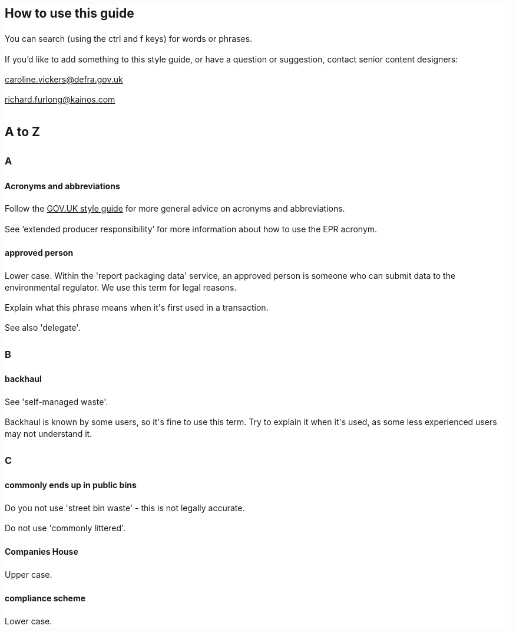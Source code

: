 ## How to use this guide

You can search (using the ctrl and f keys) for words or phrases. 

If you’d like to add something to this style guide, or have a question or suggestion, contact senior content designers:

caroline.vickers@defra.gov.uk 

richard.furlong@kainos.com

## A to Z

### A


#### Acronyms and abbreviations

Follow the [GOV.UK style guide](https://www.gov.uk/guidance/style-guide) for more general advice on acronyms and abbreviations.

See ‘extended producer responsibility’ for more information about how to use the EPR acronym.

#### approved person

Lower case. Within the 'report packaging data' service, an approved person is someone who can submit data to the environmental regulator. We use this term for legal reasons. 

Explain what this phrase means when it's first used in a transaction. 

See also 'delegate'.

### B

#### backhaul

See 'self-managed waste'.

Backhaul is known by some users, so it's fine to use this term. Try to explain it when it's used, as some less experienced users may not understand it. 

### C

#### commonly ends up in public bins

Do you not use 'street bin waste' - this is not legally accurate.

Do not use 'commonly littered'.

#### Companies House

Upper case. 

#### compliance scheme

Lower case. 
